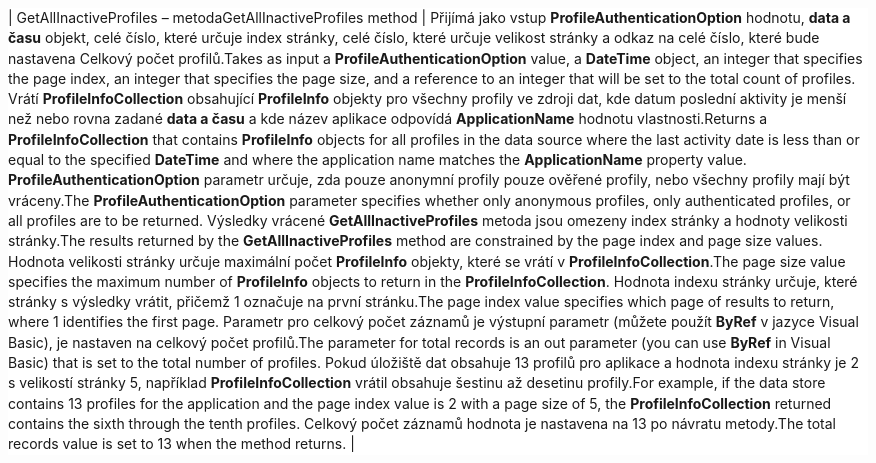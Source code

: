 | <span data-ttu-id="86ccb-214">GetAllInactiveProfiles – metoda</span><span class="sxs-lookup"><span data-stu-id="86ccb-214">GetAllInactiveProfiles method</span></span> | <span data-ttu-id="86ccb-215">Přijímá jako vstup **ProfileAuthenticationOption** hodnotu, **data a času** objekt, celé číslo, které určuje index stránky, celé číslo, které určuje velikost stránky a odkaz na celé číslo, které bude nastavena Celkový počet profilů.</span><span class="sxs-lookup"><span data-stu-id="86ccb-215">Takes as input a **ProfileAuthenticationOption** value, a **DateTime** object, an integer that specifies the page index, an integer that specifies the page size, and a reference to an integer that will be set to the total count of profiles.</span></span> <span data-ttu-id="86ccb-216">Vrátí **ProfileInfoCollection** obsahující **ProfileInfo** objekty pro všechny profily ve zdroji dat, kde datum poslední aktivity je menší než nebo rovna zadané **data a času**  a kde název aplikace odpovídá **ApplicationName** hodnotu vlastnosti.</span><span class="sxs-lookup"><span data-stu-id="86ccb-216">Returns a **ProfileInfoCollection** that contains **ProfileInfo** objects for all profiles in the data source where the last activity date is less than or equal to the specified **DateTime** and where the application name matches the **ApplicationName** property value.</span></span> <span data-ttu-id="86ccb-217">**ProfileAuthenticationOption** parametr určuje, zda pouze anonymní profily pouze ověřené profily, nebo všechny profily mají být vráceny.</span><span class="sxs-lookup"><span data-stu-id="86ccb-217">The **ProfileAuthenticationOption** parameter specifies whether only anonymous profiles, only authenticated profiles, or all profiles are to be returned.</span></span> <span data-ttu-id="86ccb-218">Výsledky vrácené **GetAllInactiveProfiles** metoda jsou omezeny index stránky a hodnoty velikosti stránky.</span><span class="sxs-lookup"><span data-stu-id="86ccb-218">The results returned by the **GetAllInactiveProfiles** method are constrained by the page index and page size values.</span></span> <span data-ttu-id="86ccb-219">Hodnota velikosti stránky určuje maximální počet **ProfileInfo** objekty, které se vrátí v **ProfileInfoCollection**.</span><span class="sxs-lookup"><span data-stu-id="86ccb-219">The page size value specifies the maximum number of **ProfileInfo** objects to return in the **ProfileInfoCollection**.</span></span> <span data-ttu-id="86ccb-220">Hodnota indexu stránky určuje, které stránky s výsledky vrátit, přičemž 1 označuje na první stránku.</span><span class="sxs-lookup"><span data-stu-id="86ccb-220">The page index value specifies which page of results to return, where 1 identifies the first page.</span></span> <span data-ttu-id="86ccb-221">Parametr pro celkový počet záznamů je výstupní parametr (můžete použít **ByRef** v jazyce Visual Basic), je nastaven na celkový počet profilů.</span><span class="sxs-lookup"><span data-stu-id="86ccb-221">The parameter for total records is an out parameter (you can use **ByRef** in Visual Basic) that is set to the total number of profiles.</span></span> <span data-ttu-id="86ccb-222">Pokud úložiště dat obsahuje 13 profilů pro aplikace a hodnota indexu stránky je 2 s velikostí stránky 5, například **ProfileInfoCollection** vrátil obsahuje šestinu až desetinu profily.</span><span class="sxs-lookup"><span data-stu-id="86ccb-222">For example, if the data store contains 13 profiles for the application and the page index value is 2 with a page size of 5, the **ProfileInfoCollection** returned contains the sixth through the tenth profiles.</span></span> <span data-ttu-id="86ccb-223">Celkový počet záznamů hodnota je nastavena na 13 po návratu metody.</span><span class="sxs-lookup"><span data-stu-id="86ccb-223">The total records value is set to 13 when the method returns.</span></span> |